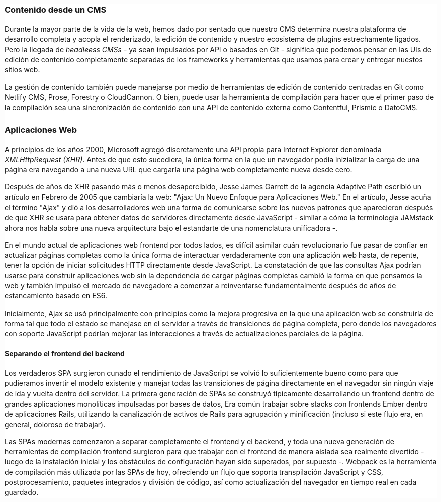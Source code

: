 ### Contenido desde un CMS

Durante la mayor parte de la vida de la web, hemos dado por sentado que nuestro CMS determina nuestra plataforma de desarrollo completa y acopla el renderizado, la edición de contenido y nuestro ecosistema de plugins estrechamente ligados. Pero la llegada de _headleess CMSs_ - ya sean impulsados por API o basados en Git - significa que podemos pensar en las UIs de edición de contenido completamente separadas de los frameworks y herramientas que usamos para crear y entregar nuestos sitios web.

La gestión de contenido también puede manejarse por medio de herramientas de edición de contenido centradas en Git como Netlify CMS, Prose, Forestry o CloudCannon. O bien, puede usar la herramienta de compilación para hacer que el primer paso de la compilación sea una sincronización de contenido con una API de contenido externa como Contentful, Prismic o DatoCMS.

### Aplicaciones Web

A principios de los años 2000, Microsoft agregó discretamente una API propia para Internet Explorer denominada _XMLHttpRequest (XHR)_. Antes de que esto sucediera, la única forma en la que un navegador podía inizializar la carga de una página era navegando a una nueva URL que cargaría una página web completamente nueva desde cero.

Después de años de XHR pasando más o menos desapercibido, Jesse James Garrett de la agencia Adaptive Path escribió un artículo en Febrero de 2005 que cambiaría la web: "Ajax: Un Nuevo Enfoque para Aplicaciones Web." En el artículo, Jesse acuña el término "Ajax" y dió a los desarrolladores web una forma de comunicarse sobre los nuevos patrones que aparecieron después de que XHR se usara para obtener datos  de servidores directamente desde JavaScript - similar a cómo la terminología JAMstack ahora nos habla sobre una nueva arquitectura bajo el estandarte de una nomenclatura unificadora -.

En el mundo actual de aplicaciones web frontend por todos lados, es difícil asimilar cuán revolucionario fue pasar de confiar en actualizar páginas completas como la única forma de interactuar verdaderamente con una aplicación web hasta, de repente, tener la opción de iniciar solicitudes HTTP directamente desde JavaScript. La constatación de que las consultas Ajax podrían usarse para construir aplicaciones web sin la dependencia de cargar páginas completas cambió la forma en que pensamos la web y también impulsó el mercado de navegadore a comenzar a reinventarse fundamentalmente después de años de estancamiento basado en ES6.

Inicialmente, Ajax se usó principalmente con principios como la mejora progresiva en la que una aplicación web se construiría de forma tal que todo el estado se manejase en el servidor a través de transiciones de página completa, pero donde los navegadores con soporte JavaScript podrían mejorar las interacciones a través de actualizaciones parciales de la página.

#### Separando el frontend del backend

Los verdaderos SPA surgieron cunado el rendimiento de JavaScript se volvió lo suficientemente bueno como para que pudieramos invertir el modelo existente y manejar todas las transiciones de página directamente en el navegador sin ningún viaje de ida y vuelta dentro del servidor. La primera generación de SPAs se construyó típicamente desarrollando un frontend dentro de grandes aplicaciones monolíticas impulsadas por bases de datos, Era común trabajar sobre stacks con frontends Ember dentro de aplicaciones Rails, utilizando la canalización de activos de Rails para agrupación y minificación (incluso si este flujo era, en general, doloroso de trabajar). 

Las SPAs modernas comenzaron a separar completamente el frontend y el backend, y toda una nueva generación de herramientas de compilación frontend surgieron para que trabajar con el frontend de manera aislada sea realmente divertido - luego de la instalación inicial y los obstáculos de configuración hayan sido superados, por supuesto -. Webpack es la herramienta de compilación más utilizada por las SPAs de hoy, ofreciendo un flujo que soporta transpilación JavaScript y CSS, postprocesamiento, paquetes integrados y división de código, así como actualización del navegador en tiempo real en cada guardado.
